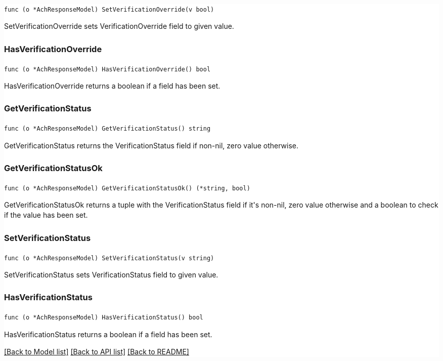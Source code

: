 `func (o *AchResponseModel) SetVerificationOverride(v bool)`

SetVerificationOverride sets VerificationOverride field to given value.

### HasVerificationOverride

`func (o *AchResponseModel) HasVerificationOverride() bool`

HasVerificationOverride returns a boolean if a field has been set.

### GetVerificationStatus

`func (o *AchResponseModel) GetVerificationStatus() string`

GetVerificationStatus returns the VerificationStatus field if non-nil, zero value otherwise.

### GetVerificationStatusOk

`func (o *AchResponseModel) GetVerificationStatusOk() (*string, bool)`

GetVerificationStatusOk returns a tuple with the VerificationStatus field if it's non-nil, zero value otherwise
and a boolean to check if the value has been set.

### SetVerificationStatus

`func (o *AchResponseModel) SetVerificationStatus(v string)`

SetVerificationStatus sets VerificationStatus field to given value.

### HasVerificationStatus

`func (o *AchResponseModel) HasVerificationStatus() bool`

HasVerificationStatus returns a boolean if a field has been set.


[[Back to Model list]](../README.md#documentation-for-models) [[Back to API list]](../README.md#documentation-for-api-endpoints) [[Back to README]](../README.md)


